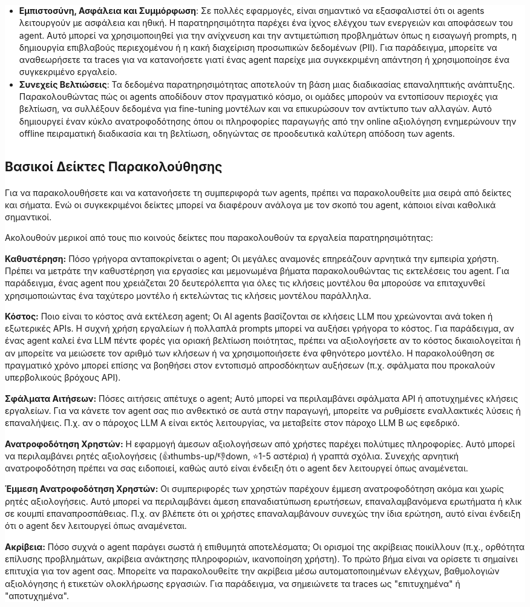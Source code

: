 *   **Εμπιστοσύνη, Ασφάλεια και Συμμόρφωση**: Σε πολλές εφαρμογές, είναι σημαντικό να εξασφαλιστεί ότι οι agents λειτουργούν με ασφάλεια και ηθική. Η παρατηρησιμότητα παρέχει ένα ίχνος ελέγχου των ενεργειών και αποφάσεων του agent. Αυτό μπορεί να χρησιμοποιηθεί για την ανίχνευση και την αντιμετώπιση προβλημάτων όπως η εισαγωγή prompts, η δημιουργία επιβλαβούς περιεχομένου ή η κακή διαχείριση προσωπικών δεδομένων (PII). Για παράδειγμα, μπορείτε να αναθεωρήσετε τα traces για να κατανοήσετε γιατί ένας agent παρείχε μια συγκεκριμένη απάντηση ή χρησιμοποίησε ένα συγκεκριμένο εργαλείο.
*   **Συνεχείς Βελτιώσεις**: Τα δεδομένα παρατηρησιμότητας αποτελούν τη βάση μιας διαδικασίας επαναληπτικής ανάπτυξης. Παρακολουθώντας πώς οι agents αποδίδουν στον πραγματικό κόσμο, οι ομάδες μπορούν να εντοπίσουν περιοχές για βελτίωση, να συλλέξουν δεδομένα για fine-tuning μοντέλων και να επικυρώσουν τον αντίκτυπο των αλλαγών. Αυτό δημιουργεί έναν κύκλο ανατροφοδότησης όπου οι πληροφορίες παραγωγής από την online αξιολόγηση ενημερώνουν την offline πειραματική διαδικασία και τη βελτίωση, οδηγώντας σε προοδευτικά καλύτερη απόδοση των agents.

## Βασικοί Δείκτες Παρακολούθησης

Για να παρακολουθήσετε και να κατανοήσετε τη συμπεριφορά των agents, πρέπει να παρακολουθείτε μια σειρά από δείκτες και σήματα. Ενώ οι συγκεκριμένοι δείκτες μπορεί να διαφέρουν ανάλογα με τον σκοπό του agent, κάποιοι είναι καθολικά σημαντικοί.

Ακολουθούν μερικοί από τους πιο κοινούς δείκτες που παρακολουθούν τα εργαλεία παρατηρησιμότητας:

**Καθυστέρηση:** Πόσο γρήγορα ανταποκρίνεται ο agent; Οι μεγάλες αναμονές επηρεάζουν αρνητικά την εμπειρία χρήστη. Πρέπει να μετράτε την καθυστέρηση για εργασίες και μεμονωμένα βήματα παρακολουθώντας τις εκτελέσεις του agent. Για παράδειγμα, ένας agent που χρειάζεται 20 δευτερόλεπτα για όλες τις κλήσεις μοντέλου θα μπορούσε να επιταχυνθεί χρησιμοποιώντας ένα ταχύτερο μοντέλο ή εκτελώντας τις κλήσεις μοντέλου παράλληλα.

**Κόστος:** Ποιο είναι το κόστος ανά εκτέλεση agent; Οι AI agents βασίζονται σε κλήσεις LLM που χρεώνονται ανά token ή εξωτερικές APIs. Η συχνή χρήση εργαλείων ή πολλαπλά prompts μπορεί να αυξήσει γρήγορα το κόστος. Για παράδειγμα, αν ένας agent καλεί ένα LLM πέντε φορές για οριακή βελτίωση ποιότητας, πρέπει να αξιολογήσετε αν το κόστος δικαιολογείται ή αν μπορείτε να μειώσετε τον αριθμό των κλήσεων ή να χρησιμοποιήσετε ένα φθηνότερο μοντέλο. Η παρακολούθηση σε πραγματικό χρόνο μπορεί επίσης να βοηθήσει στον εντοπισμό απροσδόκητων αυξήσεων (π.χ. σφάλματα που προκαλούν υπερβολικούς βρόχους API).

**Σφάλματα Αιτήσεων:** Πόσες αιτήσεις απέτυχε ο agent; Αυτό μπορεί να περιλαμβάνει σφάλματα API ή αποτυχημένες κλήσεις εργαλείων. Για να κάνετε τον agent σας πιο ανθεκτικό σε αυτά στην παραγωγή, μπορείτε να ρυθμίσετε εναλλακτικές λύσεις ή επαναλήψεις. Π.χ. αν ο πάροχος LLM A είναι εκτός λειτουργίας, να μεταβείτε στον πάροχο LLM B ως εφεδρικό.

**Ανατροφοδότηση Χρηστών:** Η εφαρμογή άμεσων αξιολογήσεων από χρήστες παρέχει πολύτιμες πληροφορίες. Αυτό μπορεί να περιλαμβάνει ρητές αξιολογήσεις (👍thumbs-up/👎down, ⭐1-5 αστέρια) ή γραπτά σχόλια. Συνεχής αρνητική ανατροφοδότηση πρέπει να σας ειδοποιεί, καθώς αυτό είναι ένδειξη ότι ο agent δεν λειτουργεί όπως αναμένεται.

**Έμμεση Ανατροφοδότηση Χρηστών:** Οι συμπεριφορές των χρηστών παρέχουν έμμεση ανατροφοδότηση ακόμα και χωρίς ρητές αξιολογήσεις. Αυτό μπορεί να περιλαμβάνει άμεση επαναδιατύπωση ερωτήσεων, επαναλαμβανόμενα ερωτήματα ή κλικ σε κουμπί επαναπροσπάθειας. Π.χ. αν βλέπετε ότι οι χρήστες επαναλαμβάνουν συνεχώς την ίδια ερώτηση, αυτό είναι ένδειξη ότι ο agent δεν λειτουργεί όπως αναμένεται.

**Ακρίβεια:** Πόσο συχνά ο agent παράγει σωστά ή επιθυμητά αποτελέσματα; Οι ορισμοί της ακρίβειας ποικίλλουν (π.χ., ορθότητα επίλυσης προβλημάτων, ακρίβεια ανάκτησης πληροφοριών, ικανοποίηση χρήστη). Το πρώτο βήμα είναι να ορίσετε τι σημαίνει επιτυχία για τον agent σας. Μπορείτε να παρακολουθείτε την ακρίβεια μέσω αυτοματοποιημένων ελέγχων, βαθμολογιών αξιολόγησης ή ετικετών ολοκλήρωσης εργασιών. Για παράδειγμα, να σημειώνετε τα traces ως "επιτυχημένα" ή "αποτυχημένα".
